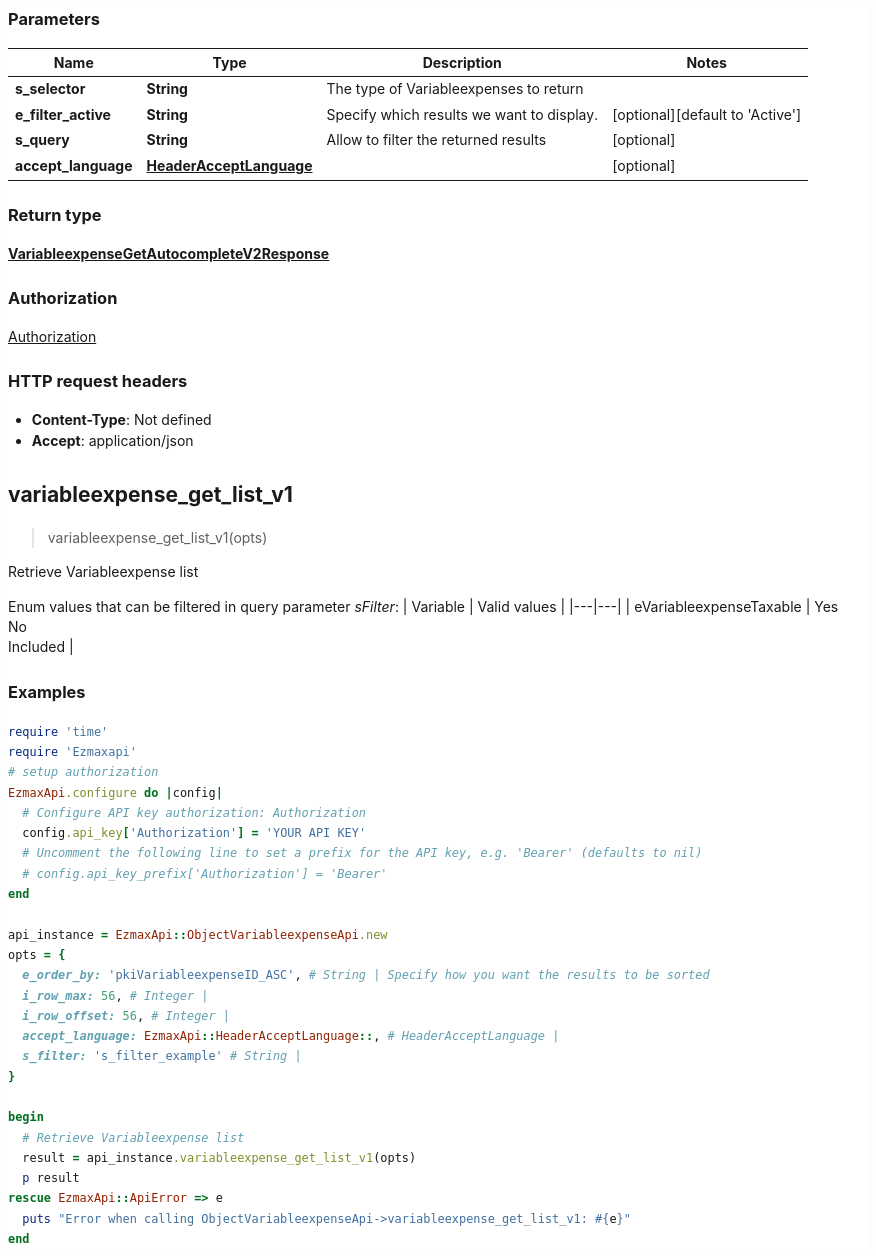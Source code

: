 ### Parameters

| Name | Type | Description | Notes |
| ---- | ---- | ----------- | ----- |
| **s_selector** | **String** | The type of Variableexpenses to return |  |
| **e_filter_active** | **String** | Specify which results we want to display. | [optional][default to &#39;Active&#39;] |
| **s_query** | **String** | Allow to filter the returned results | [optional] |
| **accept_language** | [**HeaderAcceptLanguage**](.md) |  | [optional] |

### Return type

[**VariableexpenseGetAutocompleteV2Response**](VariableexpenseGetAutocompleteV2Response.md)

### Authorization

[Authorization](../README.md#Authorization)

### HTTP request headers

- **Content-Type**: Not defined
- **Accept**: application/json


## variableexpense_get_list_v1

> <VariableexpenseGetListV1Response> variableexpense_get_list_v1(opts)

Retrieve Variableexpense list

Enum values that can be filtered in query parameter *sFilter*:  | Variable | Valid values | |---|---| | eVariableexpenseTaxable | Yes<br>No<br>Included |

### Examples

```ruby
require 'time'
require 'Ezmaxapi'
# setup authorization
EzmaxApi.configure do |config|
  # Configure API key authorization: Authorization
  config.api_key['Authorization'] = 'YOUR API KEY'
  # Uncomment the following line to set a prefix for the API key, e.g. 'Bearer' (defaults to nil)
  # config.api_key_prefix['Authorization'] = 'Bearer'
end

api_instance = EzmaxApi::ObjectVariableexpenseApi.new
opts = {
  e_order_by: 'pkiVariableexpenseID_ASC', # String | Specify how you want the results to be sorted
  i_row_max: 56, # Integer | 
  i_row_offset: 56, # Integer | 
  accept_language: EzmaxApi::HeaderAcceptLanguage::, # HeaderAcceptLanguage | 
  s_filter: 's_filter_example' # String | 
}

begin
  # Retrieve Variableexpense list
  result = api_instance.variableexpense_get_list_v1(opts)
  p result
rescue EzmaxApi::ApiError => e
  puts "Error when calling ObjectVariableexpenseApi->variableexpense_get_list_v1: #{e}"
end
```
